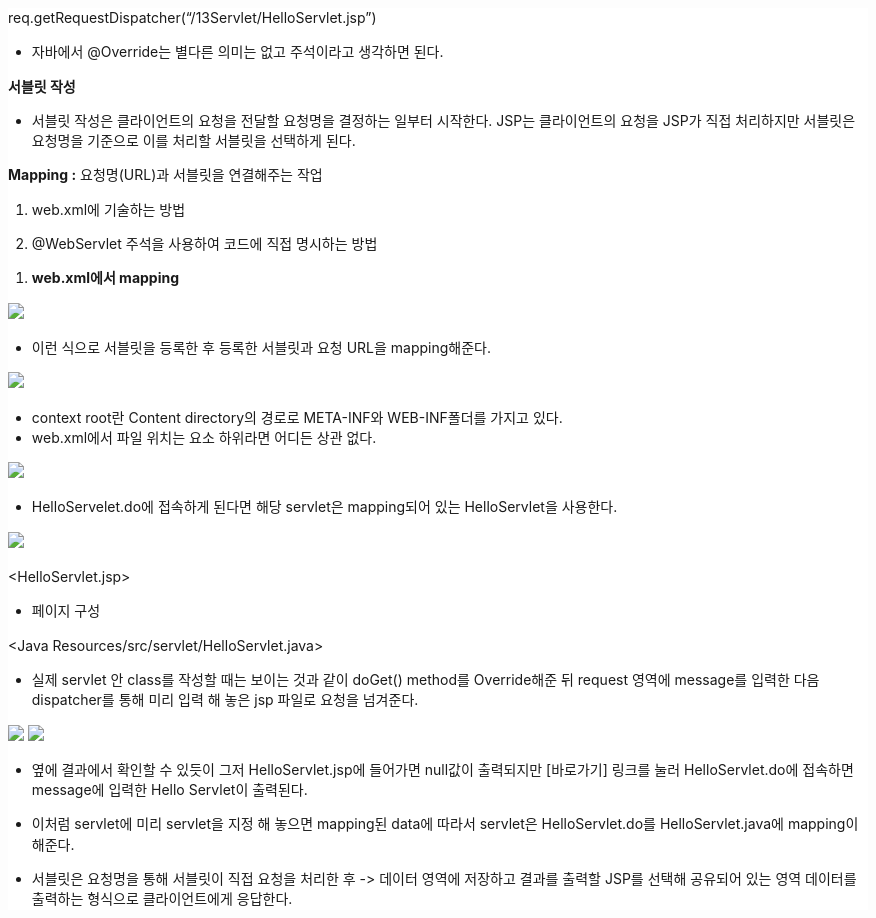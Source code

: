 

req.getRequestDispatcher(“/13Servlet/HelloServlet.jsp”)

- 자바에서 @Override는 별다른 의미는 없고 주석이라고 생각하면 된다.

**서블릿 작성**

- 서블릿 작성은 클라이언트의 요청을 전달할 요청명을 결정하는 일부터 시작한다. JSP는 클라이언트의 요청을 JSP가 직접 처리하지만 서블릿은 요청명을 기준으로 이를 처리할 서블릿을 선택하게 된다.

**Mapping :** 요청명(URL)과 서블릿을 연결해주는 작업

1) web.xml에 기술하는 방법

2) @WebServlet 주석을 사용하여 코드에 직접 명시하는 방법

1. **web.xml에서 mapping**

<img src="https://user-images.githubusercontent.com/111109411/213120880-1aefd494-1bc4-40a9-8021-cd9a812d898a.png" width=60%>

- 이런 식으로 서블릿을 등록한 후 등록한 서블릿과 요청 URL을 mapping해준다.

<img src="https://user-images.githubusercontent.com/111109411/213120916-8a96ea1f-60a7-4828-a2c0-8c1a0e8bb61b.png" width=60%>



- context root란 Content directory의 경로로 META-INF와 WEB-INF폴더를 가지고 있다.
- web.xml에서 파일 위치는 <web-app> 요소 하위라면 어디든 상관 없다.

<img src="https://user-images.githubusercontent.com/111109411/213120957-65a18bbc-c314-4994-b867-41bd90c72c6e.png" width=60%>
    

    
    
- HelloServelet.do에 접속하게 된다면 해당 servlet은 mapping되어 있는 HelloServlet을 사용한다.

<img src="https://user-images.githubusercontent.com/111109411/213121002-f625f4b8-2c8d-4558-9a39-77378158fd0e.png" width=60%>

    
    
<HelloServlet.jsp>

- 페이지 구성

<Java Resources/src/servlet/HelloServlet.java>

- 실제 servlet 안 class를 작성할 때는 보이는 것과 같이 doGet() method를 Override해준 뒤 request 영역에 message를 입력한 다음 dispatcher를 통해 미리 입력 해 놓은 jsp 파일로 요청을 넘겨준다.

<img src="https://user-images.githubusercontent.com/111109411/213121042-9c0a9788-ccf3-4082-ae3f-fb8baffe3e30.png" width=60%>

<img src="https://user-images.githubusercontent.com/111109411/213121066-0f62d709-828c-46f2-af08-3149c446a662.png" width=60%>


    
    
- 옆에 결과에서 확인할 수 있듯이 그저 HelloServlet.jsp에 들어가면 null값이 출력되지만 [바로가기] 링크를 눌러 HelloServlet.do에 접속하면 message에 입력한 Hello Servlet이 출력된다.

- 이처럼 servlet에 미리 servlet을 지정 해 놓으면 mapping된 data에 따라서 servlet은 HelloServlet.do를 HelloServlet.java에 mapping이 해준다.
- 서블릿은 요청명을 통해 서블릿이 직접 요청을 처리한 후 -> 데이터 영역에 저장하고 결과를 출력할 JSP를 선택해 공유되어 있는 영역 데이터를 출력하는 형식으로 클라이언트에게 응답한다.
